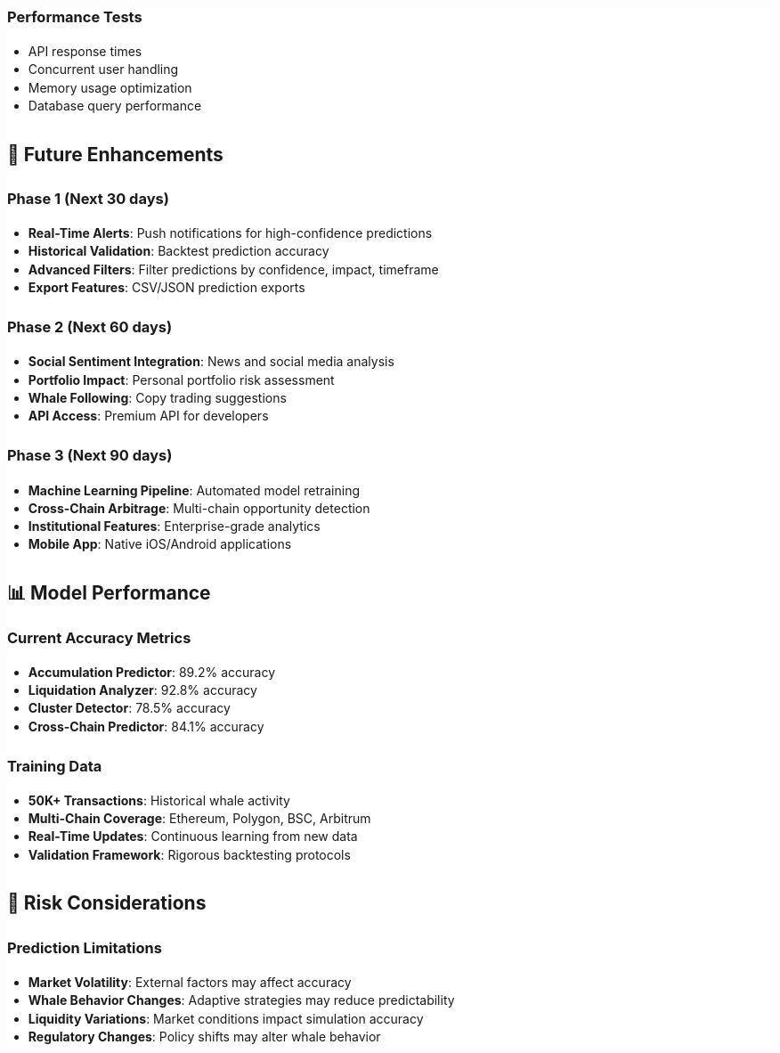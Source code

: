 ### Performance Tests
- API response times
- Concurrent user handling
- Memory usage optimization
- Database query performance

## 🔮 Future Enhancements

### Phase 1 (Next 30 days)
- **Real-Time Alerts**: Push notifications for high-confidence predictions
- **Historical Validation**: Backtest prediction accuracy
- **Advanced Filters**: Filter predictions by confidence, impact, timeframe
- **Export Features**: CSV/JSON prediction exports

### Phase 2 (Next 60 days)
- **Social Sentiment Integration**: News and social media analysis
- **Portfolio Impact**: Personal portfolio risk assessment
- **Whale Following**: Copy trading suggestions
- **API Access**: Premium API for developers

### Phase 3 (Next 90 days)
- **Machine Learning Pipeline**: Automated model retraining
- **Cross-Chain Arbitrage**: Multi-chain opportunity detection
- **Institutional Features**: Enterprise-grade analytics
- **Mobile App**: Native iOS/Android applications

## 📊 Model Performance

### Current Accuracy Metrics
- **Accumulation Predictor**: 89.2% accuracy
- **Liquidation Analyzer**: 92.8% accuracy
- **Cluster Detector**: 78.5% accuracy
- **Cross-Chain Predictor**: 84.1% accuracy

### Training Data
- **50K+ Transactions**: Historical whale activity
- **Multi-Chain Coverage**: Ethereum, Polygon, BSC, Arbitrum
- **Real-Time Updates**: Continuous learning from new data
- **Validation Framework**: Rigorous backtesting protocols

## 🚨 Risk Considerations

### Prediction Limitations
- **Market Volatility**: External factors may affect accuracy
- **Whale Behavior Changes**: Adaptive strategies may reduce predictability
- **Liquidity Variations**: Market conditions impact simulation accuracy
- **Regulatory Changes**: Policy shifts may alter whale behavior
